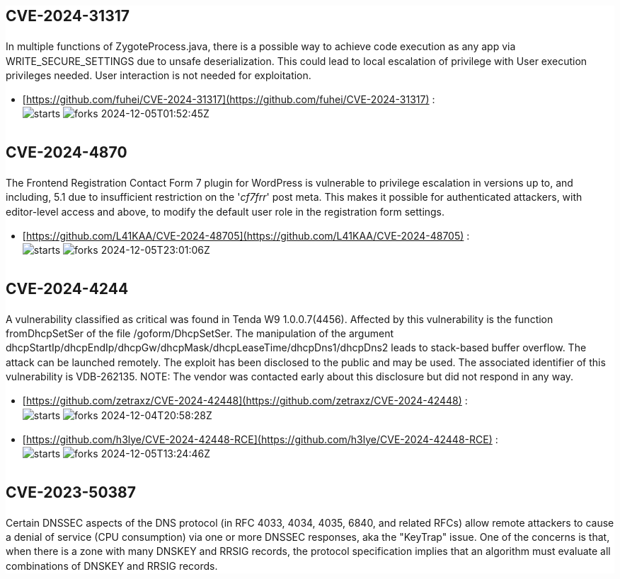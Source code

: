 ## CVE-2024-31317
 In multiple functions of ZygoteProcess.java, there is a possible way to achieve code execution as any app via WRITE_SECURE_SETTINGS due to unsafe deserialization. This could lead to local escalation of privilege with User execution privileges needed. User interaction is not needed for exploitation.

- [https://github.com/fuhei/CVE-2024-31317](https://github.com/fuhei/CVE-2024-31317) :  
![starts](https://img.shields.io/github/stars/fuhei/CVE-2024-31317.svg) 
![forks](https://img.shields.io/github/forks/fuhei/CVE-2024-31317.svg) 
2024-12-05T01:52:45Z

## CVE-2024-4870
 The Frontend Registration  Contact Form 7 plugin for WordPress is vulnerable to privilege escalation in versions up to, and including, 5.1 due to insufficient restriction on the '_cf7frr_' post meta. This makes it possible for authenticated attackers, with editor-level access and above, to modify the default user role in the registration form settings.

- [https://github.com/L41KAA/CVE-2024-48705](https://github.com/L41KAA/CVE-2024-48705) :  
![starts](https://img.shields.io/github/stars/L41KAA/CVE-2024-48705.svg) 
![forks](https://img.shields.io/github/forks/L41KAA/CVE-2024-48705.svg) 
2024-12-05T23:01:06Z

## CVE-2024-4244
 A vulnerability classified as critical was found in Tenda W9 1.0.0.7(4456). Affected by this vulnerability is the function fromDhcpSetSer of the file /goform/DhcpSetSer. The manipulation of the argument dhcpStartIp/dhcpEndIp/dhcpGw/dhcpMask/dhcpLeaseTime/dhcpDns1/dhcpDns2 leads to stack-based buffer overflow. The attack can be launched remotely. The exploit has been disclosed to the public and may be used. The associated identifier of this vulnerability is VDB-262135. NOTE: The vendor was contacted early about this disclosure but did not respond in any way.

- [https://github.com/zetraxz/CVE-2024-42448](https://github.com/zetraxz/CVE-2024-42448) :  
![starts](https://img.shields.io/github/stars/zetraxz/CVE-2024-42448.svg) 
![forks](https://img.shields.io/github/forks/zetraxz/CVE-2024-42448.svg) 
2024-12-04T20:58:28Z

- [https://github.com/h3lye/CVE-2024-42448-RCE](https://github.com/h3lye/CVE-2024-42448-RCE) :  
![starts](https://img.shields.io/github/stars/h3lye/CVE-2024-42448-RCE.svg) 
![forks](https://img.shields.io/github/forks/h3lye/CVE-2024-42448-RCE.svg) 
2024-12-05T13:24:46Z

## CVE-2023-50387
 Certain DNSSEC aspects of the DNS protocol (in RFC 4033, 4034, 4035, 6840, and related RFCs) allow remote attackers to cause a denial of service (CPU consumption) via one or more DNSSEC responses, aka the "KeyTrap" issue. One of the concerns is that, when there is a zone with many DNSKEY and RRSIG records, the protocol specification implies that an algorithm must evaluate all combinations of DNSKEY and RRSIG records.
